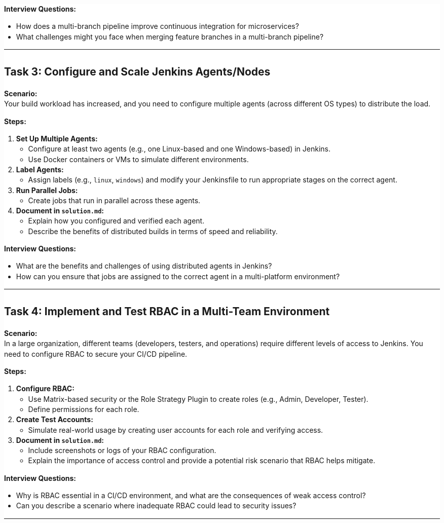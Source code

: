 **Interview Questions:**
- How does a multi-branch pipeline improve continuous integration for microservices?
- What challenges might you face when merging feature branches in a multi-branch pipeline?

---

## Task 3: Configure and Scale Jenkins Agents/Nodes

**Scenario:**  
Your build workload has increased, and you need to configure multiple agents (across different OS types) to distribute the load.

**Steps:**
1. **Set Up Multiple Agents:**  
   - Configure at least two agents (e.g., one Linux-based and one Windows-based) in Jenkins.
   - Use Docker containers or VMs to simulate different environments.
2. **Label Agents:**  
   - Assign labels (e.g., `linux`, `windows`) and modify your Jenkinsfile to run appropriate stages on the correct agent.
3. **Run Parallel Jobs:**  
   - Create jobs that run in parallel across these agents.
4. **Document in `solution.md`:**  
   - Explain how you configured and verified each agent.
   - Describe the benefits of distributed builds in terms of speed and reliability.

**Interview Questions:**
- What are the benefits and challenges of using distributed agents in Jenkins?
- How can you ensure that jobs are assigned to the correct agent in a multi-platform environment?

---

## Task 4: Implement and Test RBAC in a Multi-Team Environment

**Scenario:**  
In a large organization, different teams (developers, testers, and operations) require different levels of access to Jenkins. You need to configure RBAC to secure your CI/CD pipeline.

**Steps:**
1. **Configure RBAC:**  
   - Use Matrix-based security or the Role Strategy Plugin to create roles (e.g., Admin, Developer, Tester).
   - Define permissions for each role.
2. **Create Test Accounts:**  
   - Simulate real-world usage by creating user accounts for each role and verifying access.
3. **Document in `solution.md`:**  
   - Include screenshots or logs of your RBAC configuration.
   - Explain the importance of access control and provide a potential risk scenario that RBAC helps mitigate.

**Interview Questions:**
- Why is RBAC essential in a CI/CD environment, and what are the consequences of weak access control?
- Can you describe a scenario where inadequate RBAC could lead to security issues?

---